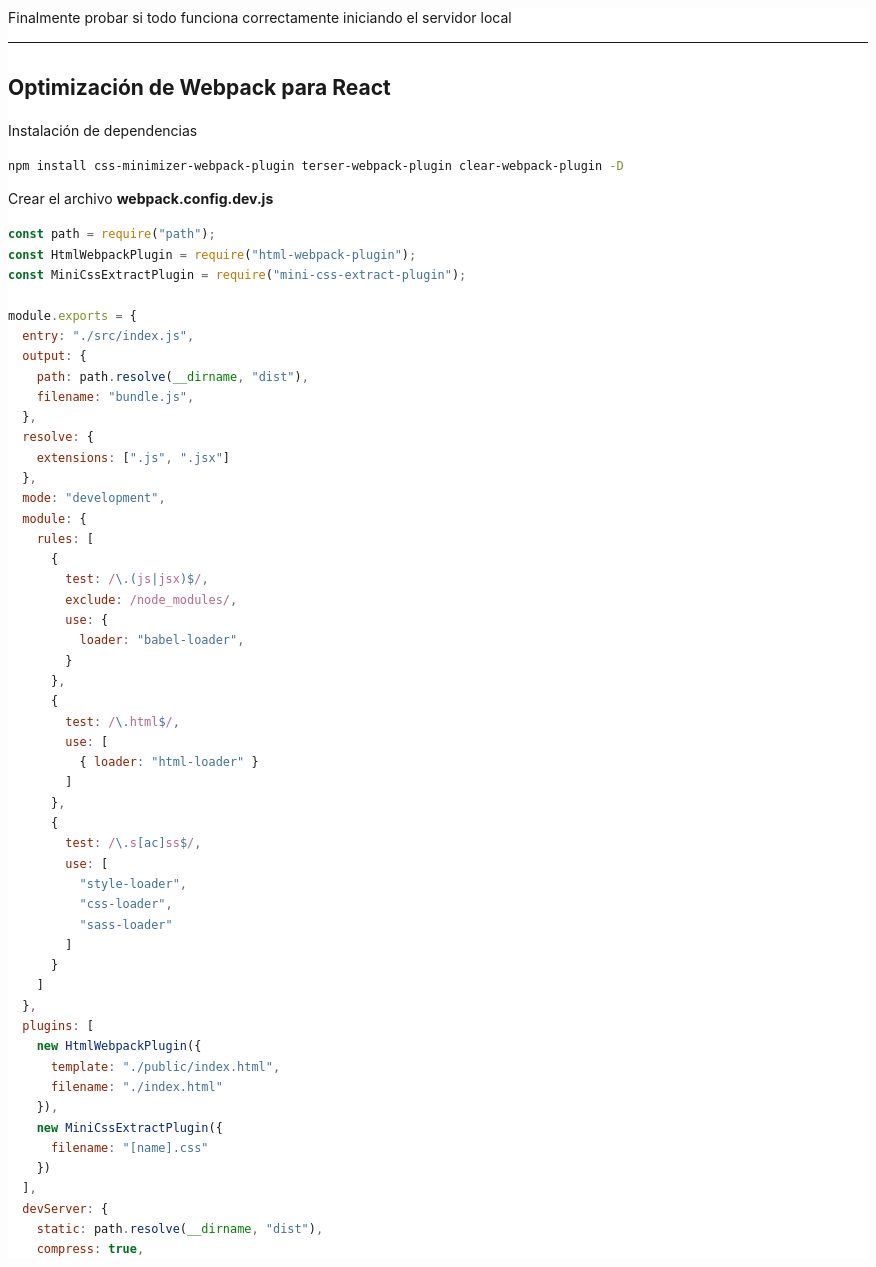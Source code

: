 Finalmente probar si todo funciona correctamente iniciando el servidor local

---

## Optimización de Webpack para React

Instalación de dependencias 

```bash
npm install css-minimizer-webpack-plugin terser-webpack-plugin clear-webpack-plugin -D
```

Crear el archivo **webpack.config.dev.js** 

```javascript
const path = require("path");
const HtmlWebpackPlugin = require("html-webpack-plugin");
const MiniCssExtractPlugin = require("mini-css-extract-plugin");

module.exports = {
  entry: "./src/index.js",
  output: {
    path: path.resolve(__dirname, "dist"),
    filename: "bundle.js",
  },
  resolve: {
    extensions: [".js", ".jsx"]
  },
  mode: "development",
  module: {
    rules: [
      {
        test: /\.(js|jsx)$/,
        exclude: /node_modules/,
        use: {
          loader: "babel-loader",
        }
      },
      {
        test: /\.html$/,
        use: [
          { loader: "html-loader" }
        ]
      },
      {
        test: /\.s[ac]ss$/,
        use: [
          "style-loader",
          "css-loader",
          "sass-loader"
        ]
      }
    ]
  },
  plugins: [
    new HtmlWebpackPlugin({
      template: "./public/index.html",
      filename: "./index.html"
    }),
    new MiniCssExtractPlugin({
      filename: "[name].css"
    })
  ],
  devServer: {
    static: path.resolve(__dirname, "dist"),
    compress: true,
```